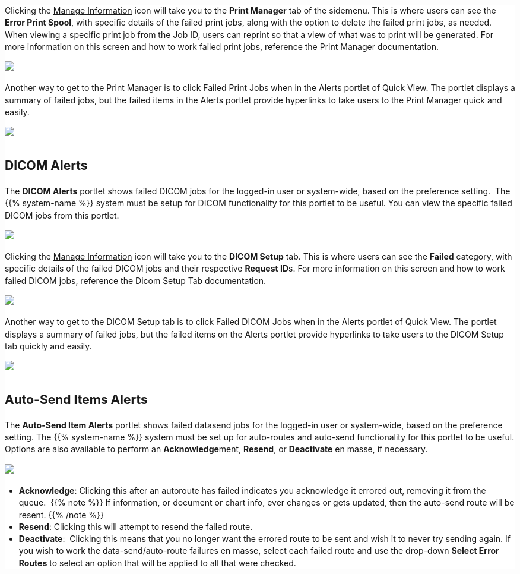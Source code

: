 
Clicking the [Manage Information](https://system/?m=admin&t=printman&tabmodule=admin&tabselect=Print+Mgr) icon will take you to the **Print Manager** tab of the sidemenu. This is where users can see the **Error Print Spool**, with specific details of the failed print jobs, along with the option to delete the failed print jobs, as needed. When viewing a specific print job from the Job ID, users can reprint so that a view of what was to print will be generated. For more information on this screen and how to work failed print jobs, reference the [Print Manager](../system-administration/system-controls/print-manager.md) documentation.
  
![](../quick-view-alerts-portlet.assets/19fcd0acd01003b9be8cd0c06159987a.png)  

Another way to get to the Print Manager is to click [Failed Print Jobs](https://system/?m) when in the Alerts portlet of Quick View. The portlet displays a summary of failed jobs, but the failed items in the Alerts portlet provide hyperlinks to take users to the Print Manager quick and easily.
  
![](../quick-view-alerts-portlet.assets/aadd1b3bf64af4d54d208d6d07ab8634.png)  

  
## **DICOM Alerts**  

The **DICOM Alerts** portlet shows failed DICOM jobs for the logged-in user or system-wide, based on the preference setting.  The {{% system-name %}} system must be setup for DICOM functionality for this portlet to be useful. You can view the specific failed DICOM jobs from this portlet.
  
![](../quick-view-alerts-portlet.assets/d4bea9ea39c8ecd9ba39bdc5d9ee5d69.png)  

Clicking the [Manage Information](https://system/?func=dicom&dcfunc=queue) icon will take you to the **DICOM Setup** tab. This is where users can see the **Failed** category, with specific details of the failed DICOM jobs and their respective **Request ID**s. For more information on this screen and how to work failed DICOM jobs, reference the [Dicom Setup Tab](../document-management/imaging/dicom-setup-tab.md) documentation.
  
![](../quick-view-alerts-portlet.assets/0718aba669933a74195e24648f79e809.png)  

Another way to get to the DICOM Setup tab is to click [Failed DICOM Jobs](https://system/?func=dicom&dcfunc=queue) when in the Alerts portlet of Quick View. The portlet displays a summary of failed jobs, but the failed items on the Alerts portlet provide hyperlinks to take users to the DICOM Setup tab quickly and easily.
  
![](../quick-view-alerts-portlet.assets/841d2b226405105825686768f908a0e7.png)  

  
## **Auto-Send Items Alerts**  

The **Auto-Send Item Alerts** portlet shows failed datasend jobs for the logged-in user or system-wide, based on the preference setting. The {{% system-name %}} system must be set up for auto-routes and auto-send functionality for this portlet to be useful. Options are also available to perform an **Acknowledge**ment, **Resend**, or **Deactivate** en masse, if necessary.
  
![](../quick-view-alerts-portlet.assets/47bc7bc3ed9076c866488ca71b0e784a.png)  

* <strong>Acknowledge</strong>: Clicking this after an autoroute has failed indicates you acknowledge it errored out, removing it from the queue. 
{{% note %}}
  If information, or document or chart info, ever changes or gets updated, then the auto-send route will be resent.
{{% /note %}}
* <strong>Resend</strong>: Clicking this will attempt to resend the failed route.
* <strong>Deactivate</strong>:  Clicking this means that you no longer want the errored route to be sent and wish it to never try sending again.
If you wish to work the data-send/auto-route failures en masse, select each failed route and use the drop-down **Select Error Routes** to select an option that will be applied to all that were checked.
  